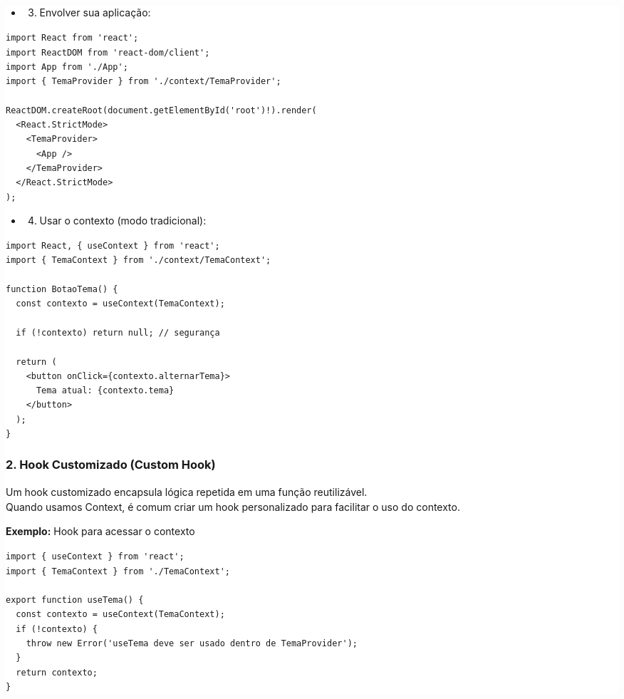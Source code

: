 ```tsx
```
- 3. Envolver sua aplicação:
```tsx
import React from 'react';
import ReactDOM from 'react-dom/client';
import App from './App';
import { TemaProvider } from './context/TemaProvider';

ReactDOM.createRoot(document.getElementById('root')!).render(
  <React.StrictMode>
    <TemaProvider>
      <App />
    </TemaProvider>
  </React.StrictMode>
);
```
- 4. Usar o contexto (modo tradicional):
```tsx
import React, { useContext } from 'react';
import { TemaContext } from './context/TemaContext';

function BotaoTema() {
  const contexto = useContext(TemaContext);

  if (!contexto) return null; // segurança

  return (
    <button onClick={contexto.alternarTema}>
      Tema atual: {contexto.tema}
    </button>
  );
}
```

### 2. Hook Customizado (Custom Hook)
Um hook customizado encapsula lógica repetida em uma função reutilizável.  
Quando usamos Context, é comum criar um hook personalizado para facilitar o uso do contexto.  

**Exemplo:** Hook para acessar o contexto
```tsx
import { useContext } from 'react';
import { TemaContext } from './TemaContext';

export function useTema() {
  const contexto = useContext(TemaContext);
  if (!contexto) {
    throw new Error('useTema deve ser usado dentro de TemaProvider');
  }
  return contexto;
}
```
